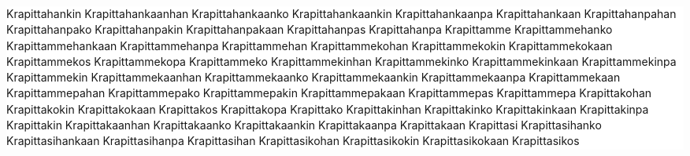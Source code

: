 Krapittahankin
Krapittahankaanhan
Krapittahankaanko
Krapittahankaankin
Krapittahankaanpa
Krapittahankaan
Krapittahanpahan
Krapittahanpako
Krapittahanpakin
Krapittahanpakaan
Krapittahanpas
Krapittahanpa
Krapittamme
Krapittammehanko
Krapittammehankaan
Krapittammehanpa
Krapittammehan
Krapittammekohan
Krapittammekokin
Krapittammekokaan
Krapittammekos
Krapittammekopa
Krapittammeko
Krapittammekinhan
Krapittammekinko
Krapittammekinkaan
Krapittammekinpa
Krapittammekin
Krapittammekaanhan
Krapittammekaanko
Krapittammekaankin
Krapittammekaanpa
Krapittammekaan
Krapittammepahan
Krapittammepako
Krapittammepakin
Krapittammepakaan
Krapittammepas
Krapittammepa
Krapittakohan
Krapittakokin
Krapittakokaan
Krapittakos
Krapittakopa
Krapittako
Krapittakinhan
Krapittakinko
Krapittakinkaan
Krapittakinpa
Krapittakin
Krapittakaanhan
Krapittakaanko
Krapittakaankin
Krapittakaanpa
Krapittakaan
Krapittasi
Krapittasihanko
Krapittasihankaan
Krapittasihanpa
Krapittasihan
Krapittasikohan
Krapittasikokin
Krapittasikokaan
Krapittasikos